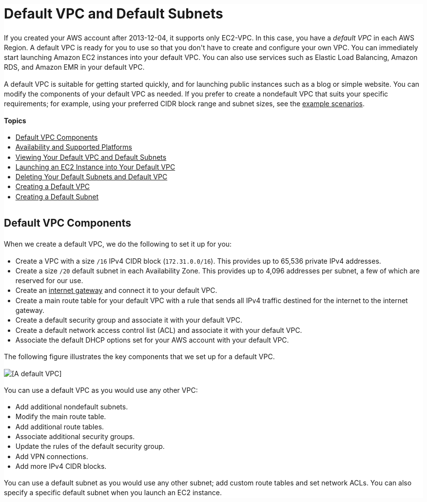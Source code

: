 # Default VPC and Default Subnets<a name="default-vpc"></a>

If you created your AWS account after 2013\-12\-04, it supports only EC2\-VPC\. In this case, you have a *default VPC* in each AWS Region\. A default VPC is ready for you to use so that you don't have to create and configure your own VPC\. You can immediately start launching Amazon EC2 instances into your default VPC\. You can also use services such as Elastic Load Balancing, Amazon RDS, and Amazon EMR in your default VPC\.

A default VPC is suitable for getting started quickly, and for launching public instances such as a blog or simple website\. You can modify the components of your default VPC as needed\. If you prefer to create a nondefault VPC that suits your specific requirements; for example, using your preferred CIDR block range and subnet sizes, see the [example scenarios](VPC_Scenarios.md)\.

**Topics**
+ [Default VPC Components](#default-vpc-components)
+ [Availability and Supported Platforms](#default-vpc-availability)
+ [Viewing Your Default VPC and Default Subnets](#view-default-vpc)
+ [Launching an EC2 Instance into Your Default VPC](#launching-into)
+ [Deleting Your Default Subnets and Default VPC](#deleting-default-vpc)
+ [Creating a Default VPC](#create-default-vpc)
+ [Creating a Default Subnet](#create-default-subnet)

## Default VPC Components<a name="default-vpc-components"></a>

When we create a default VPC, we do the following to set it up for you:
+ Create a VPC with a size `/16` IPv4 CIDR block \(`172.31.0.0/16`\)\. This provides up to 65,536 private IPv4 addresses\. 
+ Create a size `/20` default subnet in each Availability Zone\. This provides up to 4,096 addresses per subnet, a few of which are reserved for our use\.
+ Create an [internet gateway](VPC_Internet_Gateway.md) and connect it to your default VPC\.
+ Create a main route table for your default VPC with a rule that sends all IPv4 traffic destined for the internet to the internet gateway\.
+ Create a default security group and associate it with your default VPC\.
+ Create a default network access control list \(ACL\) and associate it with your default VPC\.
+ Associate the default DHCP options set for your AWS account with your default VPC\.

The following figure illustrates the key components that we set up for a default VPC\.

![\[A default VPC\]](http://docs.aws.amazon.com/vpc/latest/userguide/images/default-vpc-diagram.png)

You can use a default VPC as you would use any other VPC: 
+ Add additional nondefault subnets\.
+ Modify the main route table\.
+ Add additional route tables\.
+ Associate additional security groups\.
+ Update the rules of the default security group\.
+ Add VPN connections\.
+ Add more IPv4 CIDR blocks\.

You can use a default subnet as you would use any other subnet; add custom route tables and set network ACLs\. You can also specify a specific default subnet when you launch an EC2 instance\.
